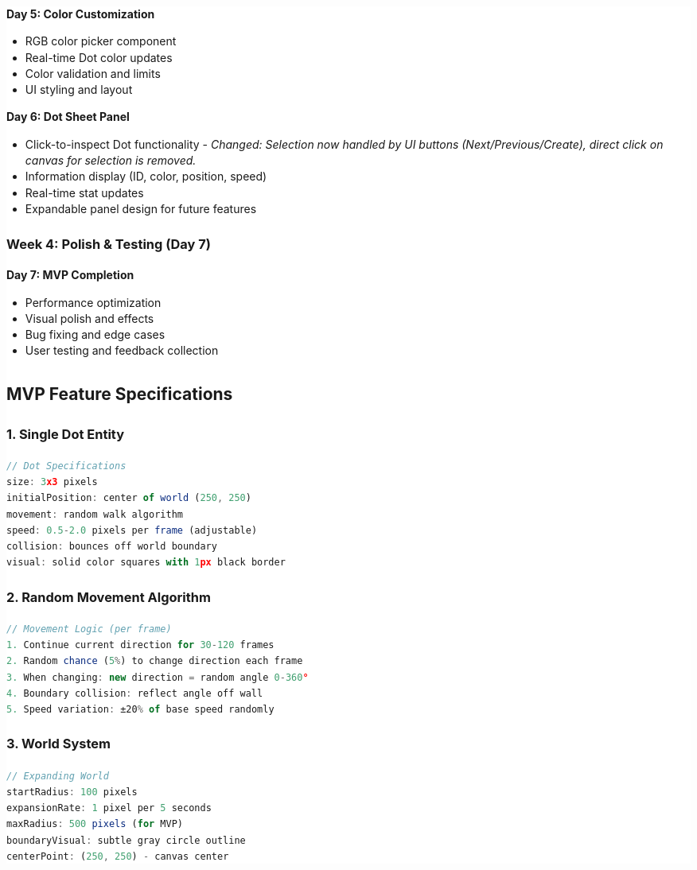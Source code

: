 **Day 5: Color Customization**
- RGB color picker component
- Real-time Dot color updates
- Color validation and limits
- UI styling and layout

**Day 6: Dot Sheet Panel**
- Click-to-inspect Dot functionality - *Changed: Selection now handled by UI buttons (Next/Previous/Create), direct click on canvas for selection is removed.*
- Information display (ID, color, position, speed)
- Real-time stat updates
- Expandable panel design for future features

### Week 4: Polish & Testing (Day 7)

**Day 7: MVP Completion**
- Performance optimization
- Visual polish and effects
- Bug fixing and edge cases
- User testing and feedback collection

## MVP Feature Specifications

### 1. Single Dot Entity
```javascript
// Dot Specifications
size: 3x3 pixels
initialPosition: center of world (250, 250)
movement: random walk algorithm
speed: 0.5-2.0 pixels per frame (adjustable)
collision: bounces off world boundary
visual: solid color squares with 1px black border
```

### 2. Random Movement Algorithm
```javascript
// Movement Logic (per frame)
1. Continue current direction for 30-120 frames
2. Random chance (5%) to change direction each frame  
3. When changing: new direction = random angle 0-360°
4. Boundary collision: reflect angle off wall
5. Speed variation: ±20% of base speed randomly
```

### 3. World System
```javascript
// Expanding World
startRadius: 100 pixels
expansionRate: 1 pixel per 5 seconds
maxRadius: 500 pixels (for MVP)
boundaryVisual: subtle gray circle outline
centerPoint: (250, 250) - canvas center
```
